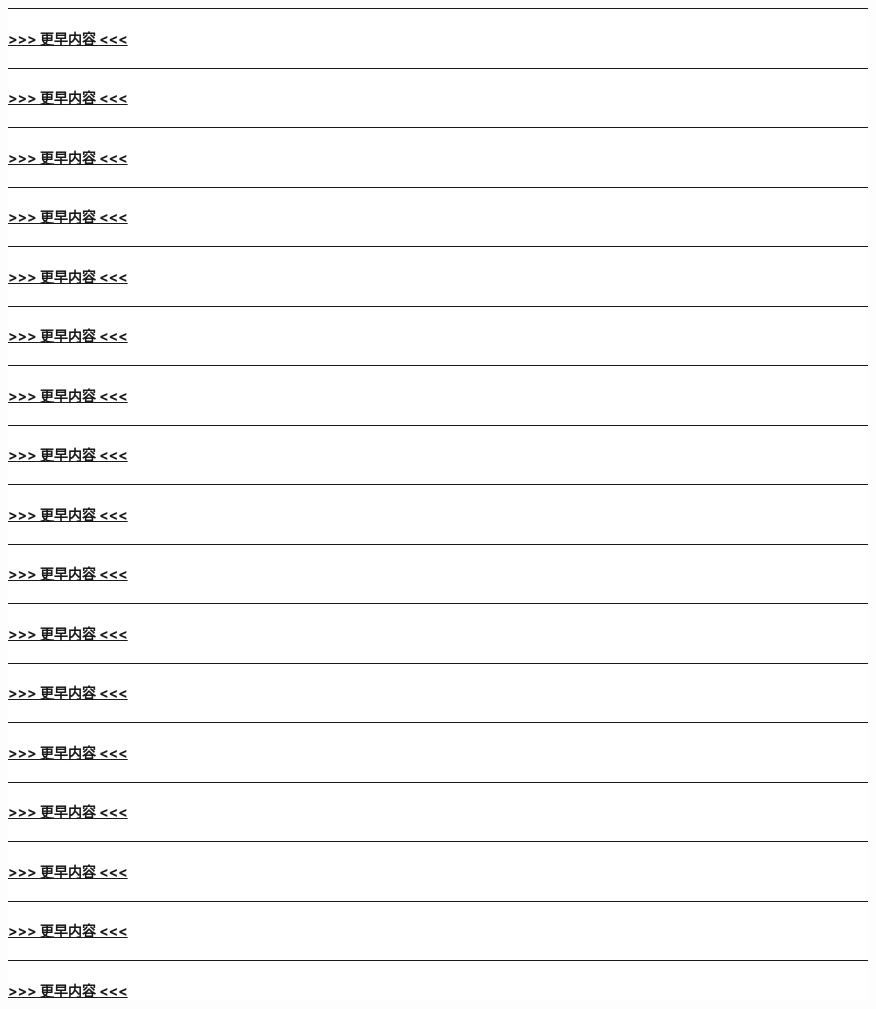 ----
#### [ >>> 更早内容 <<< ](../indexes/new-earlier.md?t=11050151)

----
#### [ >>> 更早内容 <<< ](../indexes/new-earlier.md?t=11050202)

----
#### [ >>> 更早内容 <<< ](../indexes/new-earlier.md?t=11050251)

----
#### [ >>> 更早内容 <<< ](../indexes/new-earlier.md?t=11050302)

----
#### [ >>> 更早内容 <<< ](../indexes/new-earlier.md?t=11050351)

----
#### [ >>> 更早内容 <<< ](../indexes/new-earlier.md?t=11050402)

----
#### [ >>> 更早内容 <<< ](../indexes/new-earlier.md?t=11050451)

----
#### [ >>> 更早内容 <<< ](../indexes/new-earlier.md?t=11050502)

----
#### [ >>> 更早内容 <<< ](../indexes/new-earlier.md?t=11050551)

----
#### [ >>> 更早内容 <<< ](../indexes/new-earlier.md?t=11050602)

----
#### [ >>> 更早内容 <<< ](../indexes/new-earlier.md?t=11050651)

----
#### [ >>> 更早内容 <<< ](../indexes/new-earlier.md?t=11050702)

----
#### [ >>> 更早内容 <<< ](../indexes/new-earlier.md?t=11050751)

----
#### [ >>> 更早内容 <<< ](../indexes/new-earlier.md?t=11050802)

----
#### [ >>> 更早内容 <<< ](../indexes/new-earlier.md?t=11050851)

----
#### [ >>> 更早内容 <<< ](../indexes/new-earlier.md?t=11050902)

----
#### [ >>> 更早内容 <<< ](../indexes/new-earlier.md?t=11050951)
